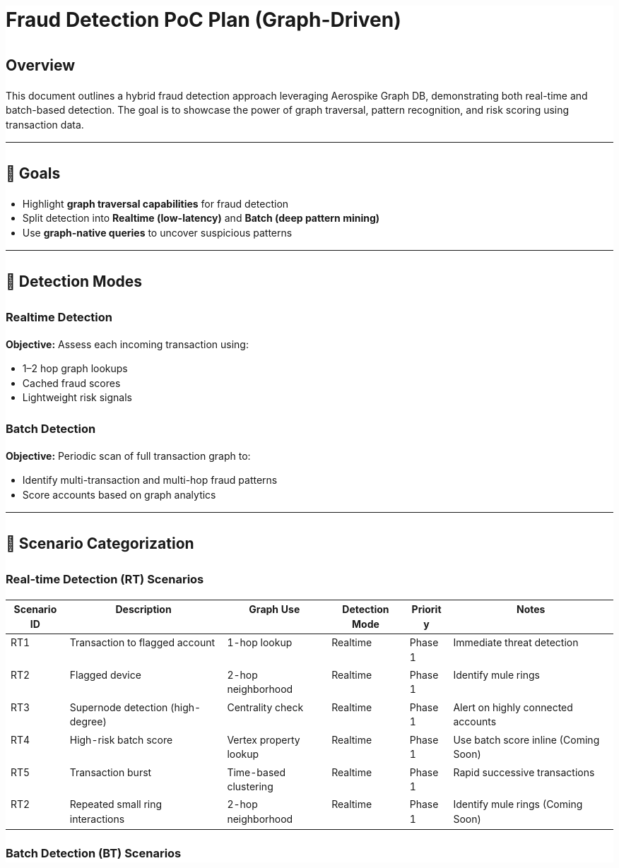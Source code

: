 # Fraud Detection PoC Plan (Graph-Driven)

## Overview

This document outlines a hybrid fraud detection approach leveraging Aerospike Graph DB, demonstrating both real-time and batch-based detection. The goal is to showcase the power of graph traversal, pattern recognition, and risk scoring using transaction data.

---

## 🎯 Goals

* Highlight **graph traversal capabilities** for fraud detection
* Split detection into **Realtime (low-latency)** and **Batch (deep pattern mining)**
* Use **graph-native queries** to uncover suspicious patterns

---

## 🔁 Detection Modes

### Realtime Detection

**Objective:** Assess each incoming transaction using:

* 1–2 hop graph lookups
* Cached fraud scores
* Lightweight risk signals

### Batch Detection

**Objective:** Periodic scan of full transaction graph to:

* Identify multi-transaction and multi-hop fraud patterns
* Score accounts based on graph analytics

---

## 🧩 Scenario Categorization

### Real-time Detection (RT) Scenarios
| Scenario ID | Description                          | Graph Use              | Detection Mode | Priority | Notes                              |
| ----------- | ------------------------------------ | ---------------------- | -------------- | -------- | ---------------------------------- |
| RT1         | Transaction to flagged account       | 1-hop lookup           | Realtime       | Phase 1  | Immediate threat detection         |
| RT2         |Flagged device     | 2-hop neighborhood     | Realtime       | Phase 1  | Identify mule rings |
| RT3         | Supernode detection (high-degree)    | Centrality check       | Realtime       | Phase 1  | Alert on highly connected accounts |
| RT4         | High-risk batch score                | Vertex property lookup | Realtime       | Phase 1  | Use batch score inline (Coming Soon) |
| RT5         | Transaction burst                    | Time-based clustering  | Realtime       | Phase 1  | Rapid successive transactions      |
| RT2         | Repeated small ring interactions     | 2-hop neighborhood     | Realtime       | Phase 1  | Identify mule rings (Coming Soon) |
### Batch Detection (BT) Scenarios
